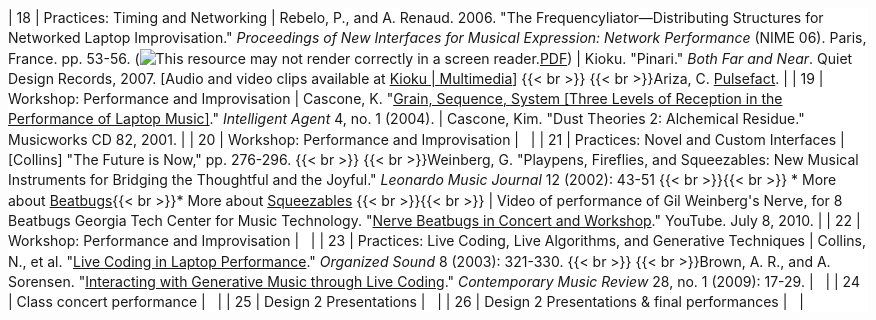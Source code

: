 | 18 | Practices: Timing and Networking | Rebelo, P., and A. Renaud. 2006. "The Frequencyliator—Distributing Structures for Networked Laptop Improvisation." _Proceedings of New Interfaces for Musical Expression: Network Performance_ (NIME 06). Paris, France. pp. 53-56. (![This resource may not render correctly in a screen reader.](/images/inacessible.gif)[PDF](http://citeseerx.ist.psu.edu/viewdoc/download?doi=10.1.1.107.5156&rep=rep1&type=pdf)) | Kioku. "Pinari." _Both Far and Near_. Quiet Design Records, 2007. \[Audio and video clips available at [Kioku &#124; Multimedia](http://www.flexatone.net/kioku/music.html)\]  {{< br >}}  {{< br >}}Ariza, C. [Pulsefact](http://www.last.fm/music/Christopher+Ariza/www.pulsefact.net). |
| 19 | Workshop: Performance and Improvisation | Cascone, K. "[Grain, Sequence, System \[Three Levels of Reception in the Performance of Laptop Music\]](http://www.intelligentagent.com/archive/Vol4_No1_djvj_cascone.htm)." _Intelligent Agent_ 4, no. 1 (2004). | Cascone, Kim. "Dust Theories 2: Alchemical Residue." Musicworks CD 82, 2001. |
| 20 | Workshop: Performance and Improvisation | &nbsp; |
| 21 | Practices: Novel and Custom Interfaces | \[Collins\] "The Future is Now," pp. 276-296.  {{< br >}}  {{< br >}}Weinberg, G. "Playpens, Fireflies, and Squeezables: New Musical Instruments for Bridging the Thoughtful and the Joyful." _Leonardo Music Journal_ 12 (2002): 43-51   {{< br >}}{{< br >}} *   More about [Beatbugs](http://opera.media.mit.edu/projects/beatbugs.html){{< br >}}*   More about [Squeezables](http://alumni.media.mit.edu/~gan/Gan/Education/MIT/MediaLab/Research/Squeezables/index.html) {{< br >}}{{< br >}}  | Video of performance of Gil Weinberg's Nerve, for 8 Beatbugs Georgia Tech Center for Music Technology. "[Nerve Beatbugs in Concert and Workshop](https://www.youtube.com/watch?v=HqVlFdqNKEg)." YouTube. July 8, 2010. |
| 22 | Workshop: Performance and Improvisation | &nbsp; |
| 23 | Practices: Live Coding, Live Algorithms, and Generative Techniques | Collins, N., et al. "[Live Coding in Laptop Performance](http://dx.doi.org/10.1017/S135577180300030X)." _Organized Sound_ 8 (2003): 321-330.  {{< br >}}  {{< br >}}Brown, A. R., and A. Sorensen. "[Interacting with Generative Music through Live Coding](http://dx.doi.org/10.1080/07494460802663991)." _Contemporary Music Review_ 28, no. 1 (2009): 17-29. | &nbsp; |
| 24 | Class concert performance | &nbsp; |
| 25 | Design 2 Presentations | &nbsp; |
| 26 | Design 2 Presentations & final performances | &nbsp; |